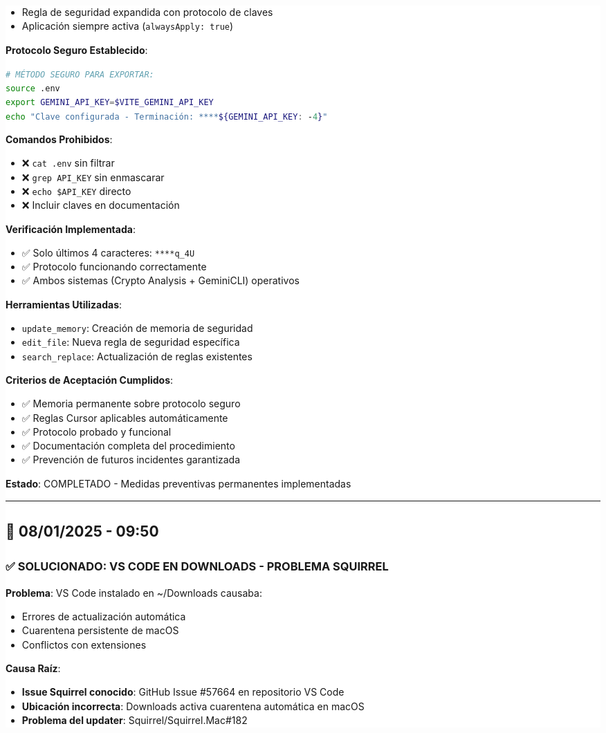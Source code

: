    - Regla de seguridad expandida con protocolo de claves
   - Aplicación siempre activa (`alwaysApply: true`)

**Protocolo Seguro Establecido**:

```bash
# MÉTODO SEGURO PARA EXPORTAR:
source .env
export GEMINI_API_KEY=$VITE_GEMINI_API_KEY
echo "Clave configurada - Terminación: ****${GEMINI_API_KEY: -4}"
```

**Comandos Prohibidos**:

- ❌ `cat .env` sin filtrar
- ❌ `grep API_KEY` sin enmascarar
- ❌ `echo $API_KEY` directo
- ❌ Incluir claves en documentación

**Verificación Implementada**:

- ✅ Solo últimos 4 caracteres: `****q_4U`
- ✅ Protocolo funcionando correctamente
- ✅ Ambos sistemas (Crypto Analysis + GeminiCLI) operativos

**Herramientas Utilizadas**:

- `update_memory`: Creación de memoria de seguridad
- `edit_file`: Nueva regla de seguridad específica
- `search_replace`: Actualización de reglas existentes

**Criterios de Aceptación Cumplidos**:

- ✅ Memoria permanente sobre protocolo seguro
- ✅ Reglas Cursor aplicables automáticamente
- ✅ Protocolo probado y funcional
- ✅ Documentación completa del procedimiento
- ✅ Prevención de futuros incidentes garantizada

**Estado**: COMPLETADO - Medidas preventivas permanentes implementadas

---

## 📅 **08/01/2025 - 09:50**

### ✅ **SOLUCIONADO: VS CODE EN DOWNLOADS - PROBLEMA SQUIRREL**

**Problema**:
VS Code instalado en ~/Downloads causaba:

- Errores de actualización automática
- Cuarentena persistente de macOS
- Conflictos con extensiones

**Causa Raíz**:

- **Issue Squirrel conocido**: GitHub Issue #57664 en repositorio VS Code
- **Ubicación incorrecta**: Downloads activa cuarentena automática en macOS
- **Problema del updater**: Squirrel/Squirrel.Mac#182
